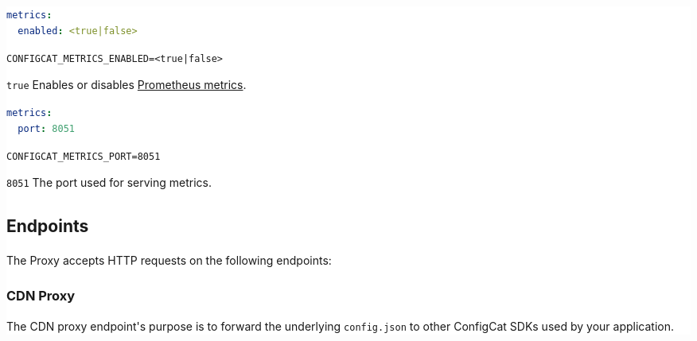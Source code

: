 <Tabs groupId="yaml-env">
<TabItem value="yaml" label="YAML" default>

```yaml
metrics:
  enabled: <true|false>
```

</TabItem>
<TabItem value="env-vars" label="Environment variable">

```shell
CONFIGCAT_METRICS_ENABLED=<true|false>
```

</TabItem>
</Tabs>

</td>
<td><code>true</code></td>
<td>Enables or disables <a href="#prometheus-metrics">Prometheus metrics</a>.</td>
</tr>

<tr>
<td>

<Tabs groupId="yaml-env">
<TabItem value="yaml" label="YAML" default>

```yaml
metrics:
  port: 8051
```

</TabItem>
<TabItem value="env-vars" label="Environment variable">

```shell
CONFIGCAT_METRICS_PORT=8051
```

</TabItem>
</Tabs>

</td>
<td><code>8051</code></td>
<td>The port used for serving metrics.</td>
</tr>

</tbody>
</table>

## Endpoints

The Proxy accepts HTTP requests on the following endpoints:

### CDN Proxy

The CDN proxy endpoint's purpose is to forward the underlying `config.json` to other ConfigCat SDKs used by your application.  
